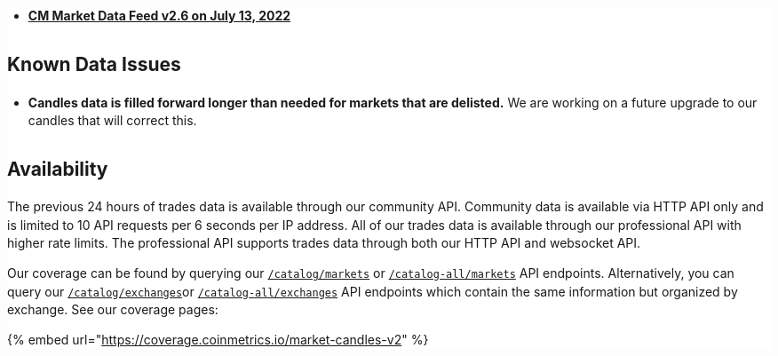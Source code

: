 * [**CM Market Data Feed v2.6 on July 13, 2022**](https://coinmetrics.io/cm-market-data-feed-v2-6-release-notes/)

## **Known Data Issues**

* **Candles data is filled forward longer than needed for markets that are delisted.** We are working on a future upgrade to our candles that will correct this.

## **Availability**

The previous 24 hours of trades data is available through our community API. Community data is available via HTTP API only and is limited to 10 API requests per 6 seconds per IP address. All of our trades data is available through our professional API with higher rate limits. The professional API supports trades data through both our HTTP API and websocket API.

Our coverage can be found by querying our [`/catalog/markets`](https://docs.coinmetrics.io/api/v4#operation/getCatalogMarkets) or [`/catalog-all/markets`](https://docs.coinmetrics.io/api/v4#operation/getCatalogAllMarkets) API endpoints. Alternatively, you can query our [`/catalog/exchanges`](https://docs.coinmetrics.io/api/v4#operation/getCatalogExchanges)or [`/catalog-all/exchanges`](https://docs.coinmetrics.io/api/v4#operation/getCatalogAllExchanges) API endpoints which contain the same information but organized by exchange. See our coverage pages:

{% embed url="https://coverage.coinmetrics.io/market-candles-v2" %}
